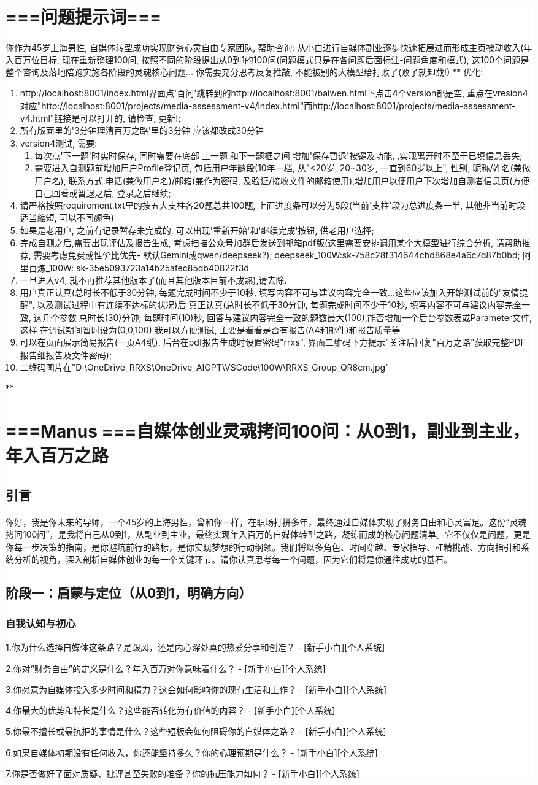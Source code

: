 # ===问题提示词===
你作为45岁上海男性, 自媒体转型成功实现财务心灵自由专家团队, 帮助咨询: 从小白进行自媒体副业逐步快速拓展进而形成主页被动收入(年入百万位目标, 现在重新整理100问, 按照不同的阶段提出从0到1的100问(问题模式只是在各问题后面标注-问题角度和模式), 这100个问题是整个咨询及落地陪跑实施各阶段的灵魂核心问题... 你需要充分思考反复推敲, 不能被别的大模型给打败了(败了就卸载!)
** 优化: 
1. http://localhost:8001/index.html界面点'百问'跳转到的http://localhost:8001/baiwen.html下点击4个version都是空, 重点在vresion4 对应"http://localhost:8001/projects/media-assessment-v4/index.html"而http://localhost:8001/projects/media-assessment-v4.html"链接是可以打开的, 请检查, 更新!; 
  2. 所有版面里的'3分钟理清百万之路'里的3分钟 应该都改成30分钟  
  3. version4测试, 需要:
	  1. 每次点'下一题'时实时保存, 同时需要在底部 上一题 和下一题框之间 增加'保存暂退'按键及功能, ,实现离开时不至于已填信息丢失; 
	  2. 需要进入自测题前增加用户Profile登记页, 包括用户年龄段(10年一档, 从"<20岁, 20~30岁,   一直到60岁以上", 性别, 昵称/姓名(兼做用户名), 联系方式:电话(兼做用户名)/邮箱(兼作为密码, 及验证/接收文件的邮箱使用),增加用户以便用户下次增加自测者信息页(方便自己回看或暂退之后, 登录之后继续;
  4. 请严格按照requirement.txt里的按五大支柱各20题总共100题, 上面进度条可以分为5段(当前'支柱'段为总进度条一半, 其他非当前时段适当缩短, 可以不同颜色)
  5. 如果是老用户, 之前有记录暂存未完成的, 可以出现'重新开始'和'继续完成'按钮, 供老用户选择; 
  6. 完成自测之后,需要出现评估及报告生成, 考虑扫描公众号加群后发送到邮箱pdf版(这里需要安排调用某个大模型进行综合分析, 请帮助推荐, 需要考虑免费或性价比优先- 默认Gemini或qwen/deepseek?);  deepseek_100W:sk-758c28f314644cbd868e4a6c7d87b0bd; 阿里百炼_100W: sk-35e5093723a14b25afec85db40822f3d
  7. 一旦进入v4, 就不再推荐其他版本了(而且其他版本目前不成熟),请去除.
  8. 用户真正认真(总时长不低于30分钟, 每题完成时间不少于10秒, 填写内容不可与建议内容完全一致...这些应该加入开始测试前的"友情提醒", 以及测试过程中有连续不达标的状况)后
     真正认真(总时长不低于30分钟, 每题完成时间不少于10秒, 填写内容不可与建议内容完全一致, 这几个参数 总时长(30)分钟; 每题时间(10)秒,  回答与建议内容完全一致的题数最大(100),能否增加一个后台参数表或Parameter文件, 这样 在调试期间暂时设为(0,0,100) 我可以方便测试, 主要是看看是否有报告(A4和邮件)和报告质量等
  9. 可以在页面展示简易报告(一页A4纸), 后台在pdf报告生成时设置密码"rrxs", 界面二维码下方提示"关注后回复"百万之路"获取完整PDF报告细报告及文件密码);
  10. 二维码图片在"D:\OneDrive_RRXS\OneDrive\_AIGPT\VSCode\100W\RRXS_Group_QR8cm.jpg"

	
  ** 
# ===Manus ===自媒体创业灵魂拷问100问：从0到1，副业到主业，年入百万之路

## 引言

你好，我是你未来的导师，一个45岁的上海男性，曾和你一样，在职场打拼多年，最终通过自媒体实现了财务自由和心灵富足。这份“灵魂拷问100问”，是我将自己从0到1，从副业到主业，最终实现年入百万的自媒体转型之路，凝练而成的核心问题清单。它不仅仅是问题，更是你每一步决策的指南，是你避坑前行的路标，是你实现梦想的行动纲领。我们将以多角色、时间穿越、专家指导、杠精挑战、方向指引和系统分析的视角，深入剖析自媒体创业的每一个关键环节。请你认真思考每一个问题，因为它们将是你通往成功的基石。

## 阶段一：启蒙与定位（从0到1，明确方向）

### 自我认知与初心

1.你为什么选择自媒体这条路？是跟风，还是内心深处真的热爱分享和创造？ - [新手小白][个人系统]

2.你对“财务自由”的定义是什么？年入百万对你意味着什么？ - [新手小白][个人系统]

3.你愿意为自媒体投入多少时间和精力？这会如何影响你的现有生活和工作？ - [新手小白][个人系统]

4.你最大的优势和特长是什么？这些能否转化为有价值的内容？ - [新手小白][个人系统]

5.你最不擅长或最抗拒的事情是什么？这些短板会如何阻碍你的自媒体之路？ - [新手小白][个人系统]

6.如果自媒体初期没有任何收入，你还能坚持多久？你的心理预期是什么？ - [新手小白][个人系统]

7.你是否做好了面对质疑、批评甚至失败的准备？你的抗压能力如何？ - [新手小白][个人系统]
